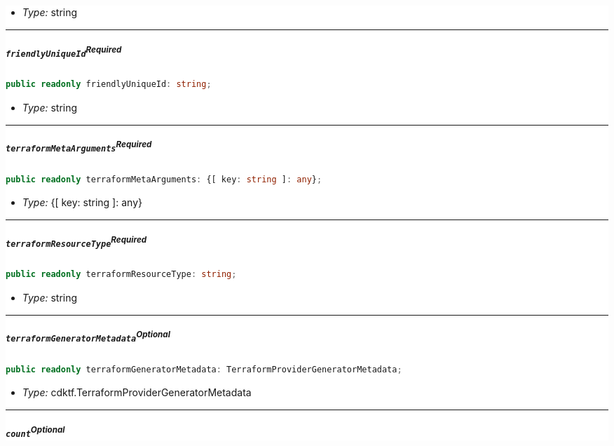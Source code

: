 - *Type:* string

---

##### `friendlyUniqueId`<sup>Required</sup> <a name="friendlyUniqueId" id="@cdktf/provider-tfe.dataTfeOrganization.DataTfeOrganization.property.friendlyUniqueId"></a>

```typescript
public readonly friendlyUniqueId: string;
```

- *Type:* string

---

##### `terraformMetaArguments`<sup>Required</sup> <a name="terraformMetaArguments" id="@cdktf/provider-tfe.dataTfeOrganization.DataTfeOrganization.property.terraformMetaArguments"></a>

```typescript
public readonly terraformMetaArguments: {[ key: string ]: any};
```

- *Type:* {[ key: string ]: any}

---

##### `terraformResourceType`<sup>Required</sup> <a name="terraformResourceType" id="@cdktf/provider-tfe.dataTfeOrganization.DataTfeOrganization.property.terraformResourceType"></a>

```typescript
public readonly terraformResourceType: string;
```

- *Type:* string

---

##### `terraformGeneratorMetadata`<sup>Optional</sup> <a name="terraformGeneratorMetadata" id="@cdktf/provider-tfe.dataTfeOrganization.DataTfeOrganization.property.terraformGeneratorMetadata"></a>

```typescript
public readonly terraformGeneratorMetadata: TerraformProviderGeneratorMetadata;
```

- *Type:* cdktf.TerraformProviderGeneratorMetadata

---

##### `count`<sup>Optional</sup> <a name="count" id="@cdktf/provider-tfe.dataTfeOrganization.DataTfeOrganization.property.count"></a>
